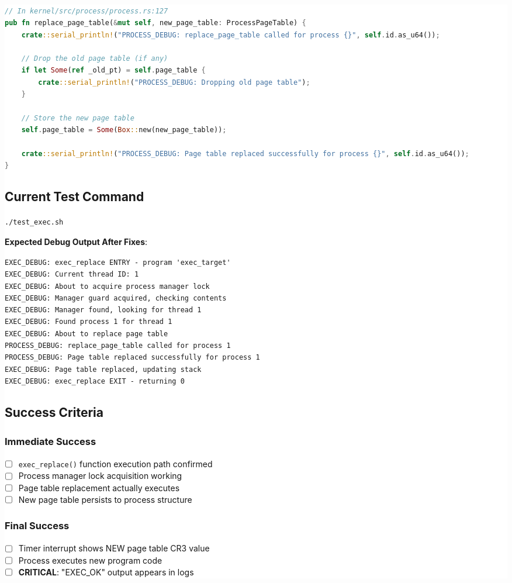 ```rust
// In kernel/src/process/process.rs:127
pub fn replace_page_table(&mut self, new_page_table: ProcessPageTable) {
    crate::serial_println!("PROCESS_DEBUG: replace_page_table called for process {}", self.id.as_u64());

    // Drop the old page table (if any)
    if let Some(ref _old_pt) = self.page_table {
        crate::serial_println!("PROCESS_DEBUG: Dropping old page table");
    }

    // Store the new page table
    self.page_table = Some(Box::new(new_page_table));

    crate::serial_println!("PROCESS_DEBUG: Page table replaced successfully for process {}", self.id.as_u64());
}
```

## Current Test Command

```bash
./test_exec.sh
```

**Expected Debug Output After Fixes**:
```
EXEC_DEBUG: exec_replace ENTRY - program 'exec_target'
EXEC_DEBUG: Current thread ID: 1
EXEC_DEBUG: About to acquire process manager lock
EXEC_DEBUG: Manager guard acquired, checking contents
EXEC_DEBUG: Manager found, looking for thread 1
EXEC_DEBUG: Found process 1 for thread 1
EXEC_DEBUG: About to replace page table
PROCESS_DEBUG: replace_page_table called for process 1
PROCESS_DEBUG: Page table replaced successfully for process 1
EXEC_DEBUG: Page table replaced, updating stack
EXEC_DEBUG: exec_replace EXIT - returning 0
```

## Success Criteria

### Immediate Success
- [ ] `exec_replace()` function execution path confirmed
- [ ] Process manager lock acquisition working
- [ ] Page table replacement actually executes
- [ ] New page table persists to process structure

### Final Success
- [ ] Timer interrupt shows NEW page table CR3 value
- [ ] Process executes new program code
- [ ] **CRITICAL**: "EXEC_OK" output appears in logs
